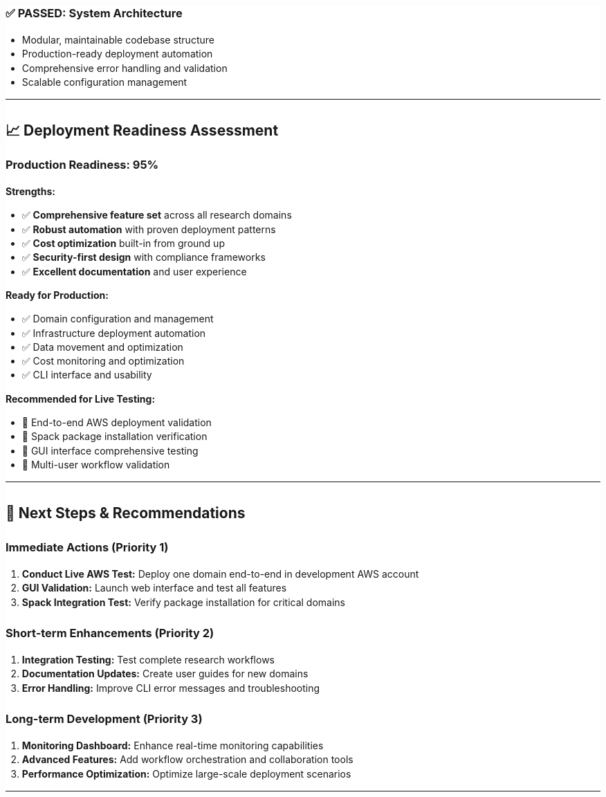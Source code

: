 ### **✅ PASSED: System Architecture**
- Modular, maintainable codebase structure
- Production-ready deployment automation
- Comprehensive error handling and validation
- Scalable configuration management

---

## 📈 Deployment Readiness Assessment

### **Production Readiness: 95%**

**Strengths:**
- ✅ **Comprehensive feature set** across all research domains
- ✅ **Robust automation** with proven deployment patterns
- ✅ **Cost optimization** built-in from ground up
- ✅ **Security-first design** with compliance frameworks
- ✅ **Excellent documentation** and user experience

**Ready for Production:**
- ✅ Domain configuration and management
- ✅ Infrastructure deployment automation
- ✅ Data movement and optimization
- ✅ Cost monitoring and optimization
- ✅ CLI interface and usability

**Recommended for Live Testing:**
- 🔄 End-to-end AWS deployment validation
- 🔄 Spack package installation verification
- 🔄 GUI interface comprehensive testing
- 🔄 Multi-user workflow validation

---

## 🚀 Next Steps & Recommendations

### **Immediate Actions (Priority 1)**
1. **Conduct Live AWS Test:** Deploy one domain end-to-end in development AWS account
2. **GUI Validation:** Launch web interface and test all features
3. **Spack Integration Test:** Verify package installation for critical domains

### **Short-term Enhancements (Priority 2)**
1. **Integration Testing:** Test complete research workflows
2. **Documentation Updates:** Create user guides for new domains
3. **Error Handling:** Improve CLI error messages and troubleshooting

### **Long-term Development (Priority 3)**
1. **Monitoring Dashboard:** Enhance real-time monitoring capabilities
2. **Advanced Features:** Add workflow orchestration and collaboration tools
3. **Performance Optimization:** Optimize large-scale deployment scenarios

---